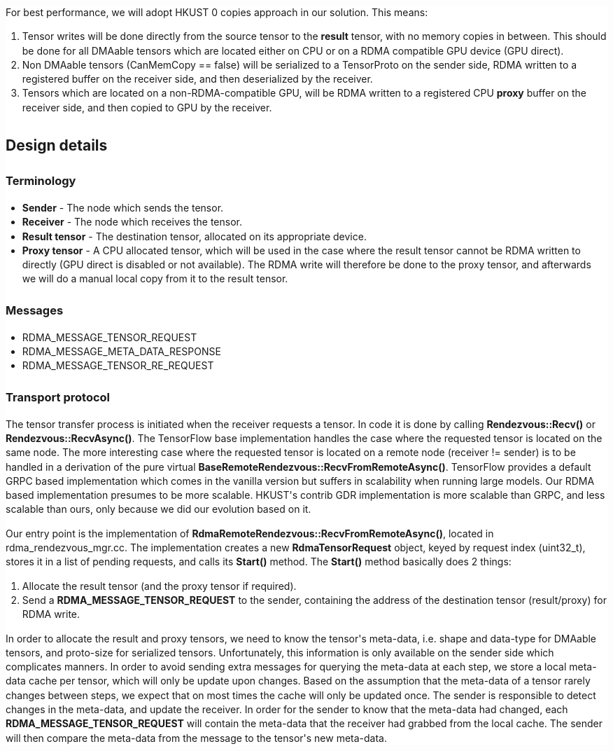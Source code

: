 For best performance, we will adopt HKUST 0 copies approach in our solution. This means:

1. Tensor writes will be done directly from the source tensor to the **result** tensor, with no memory copies in between. This should be done for all DMAable tensors which are located either on CPU or on a RDMA compatible GPU device (GPU direct). 
2. Non DMAable tensors (CanMemCopy == false) will be serialized to a TensorProto on the sender side, RDMA written to a registered buffer on the receiver side, and then deserialized by the receiver.
3. Tensors which are located on a non-RDMA-compatible GPU, will be RDMA written to a registered CPU **proxy** buffer on the receiver side, and then copied to GPU by the receiver.

## Design details

### Terminology

* **Sender** - The node which sends the tensor.
* **Receiver** - The node which receives the tensor.
* **Result tensor** - The destination tensor, allocated on its appropriate device.
* **Proxy tensor** - A CPU allocated tensor, which will be used in the case where the result tensor cannot be RDMA written to directly (GPU direct is disabled or not available). The RDMA write will therefore be done to the proxy tensor, and afterwards we will do a manual local copy from it to the result tensor.

### Messages

* RDMA_MESSAGE_TENSOR_REQUEST
* RDMA_MESSAGE_META_DATA_RESPONSE
* RDMA_MESSAGE_TENSOR_RE_REQUEST

### Transport protocol

The tensor transfer process is initiated when the receiver requests a tensor. In code it is done by calling **Rendezvous::Recv()** or **Rendezvous::RecvAsync()**. The TensorFlow base implementation handles the case where the requested tensor is located on the same node. The more interesting case where the requested tensor is located on a remote node (receiver != sender) is to be handled in a derivation of the pure virtual **BaseRemoteRendezvous::RecvFromRemoteAsync()**. TensorFlow provides a default GRPC based implementation which comes in the vanilla version but suffers in scalability when running large models. Our RDMA based implementation presumes to be more scalable. HKUST's contrib GDR implementation is more scalable than GRPC, and less scalable than ours, only because we did our evolution based on it.

Our entry point is the implementation of **RdmaRemoteRendezvous::RecvFromRemoteAsync()**, located in rdma_rendezvous_mgr.cc. The implementation creates a new **RdmaTensorRequest** object, keyed by request index (uint32_t), stores it in a list of pending requests, and calls its **Start()** method. The **Start()** method basically does 2 things:

1. Allocate the result tensor (and the proxy tensor if required).
2. Send a **RDMA_MESSAGE_TENSOR_REQUEST** to the sender, containing the address of the destination tensor (result/proxy) for RDMA write.

In order to allocate the result and proxy tensors, we need to know the tensor's meta-data, i.e. shape and data-type for DMAable tensors, and proto-size for serialized tensors. Unfortunately, this information is only available on the sender side which complicates manners. In order to avoid sending extra messages for querying the meta-data at each step, we store a local meta-data cache per tensor, which will only be update upon changes. Based on the assumption that the meta-data of a tensor rarely changes between steps, we expect that on most times the cache will only be updated once. The sender is responsible to detect changes in the meta-data, and update the receiver. In order for the sender to know that the meta-data had changed, each **RDMA_MESSAGE_TENSOR_REQUEST** will contain the meta-data that the receiver had grabbed from the local cache. The sender will then compare the meta-data from the message to the tensor's new meta-data.
